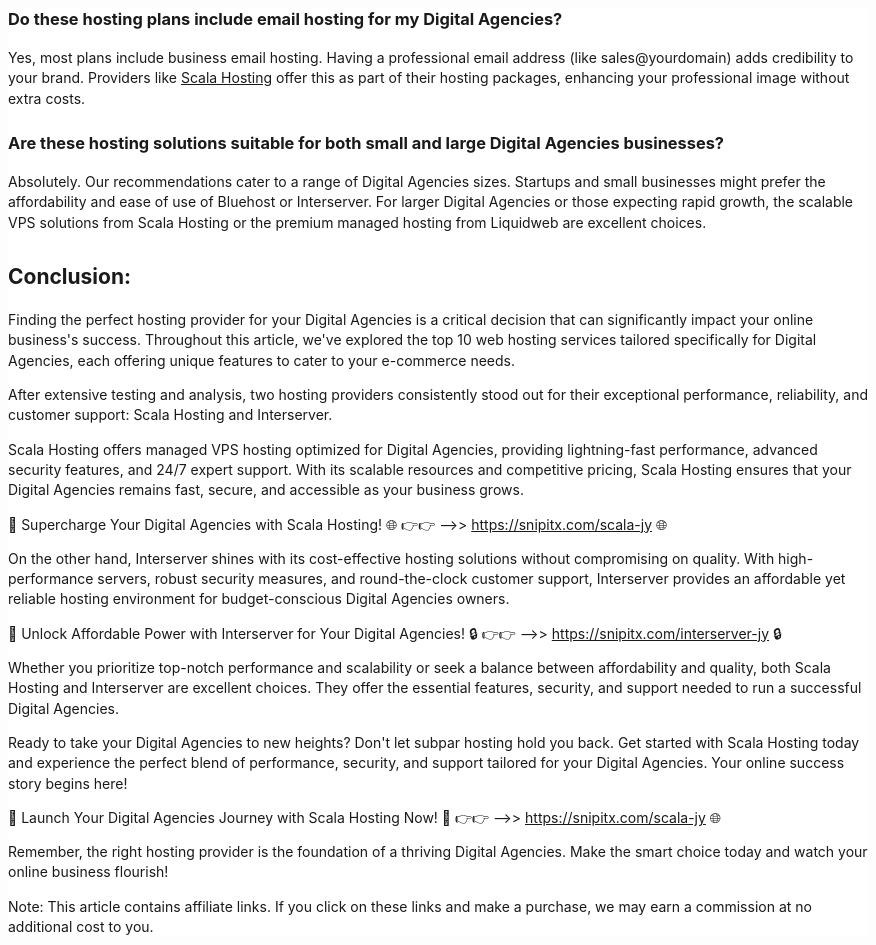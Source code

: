 ### Do these hosting plans include email hosting for my Digital Agencies? 
Yes, most plans include business email hosting. Having a professional email address (like sales@yourdomain) adds credibility to your brand. Providers like [Scala Hosting](https://snipitx.com/scala-jy) offer this as part of their hosting packages, enhancing your professional image without extra costs.

### Are these hosting solutions suitable for both small and large Digital Agencies businesses? 
Absolutely. Our recommendations cater to a range of Digital Agencies sizes. Startups and small businesses might prefer the affordability and ease of use of Bluehost or Interserver. For larger Digital Agencies or those expecting rapid growth, the scalable VPS solutions from Scala Hosting or the premium managed hosting from Liquidweb are excellent choices.

## Conclusion:

Finding the perfect hosting provider for your Digital Agencies is a critical decision that can significantly impact your online business's success. Throughout this article, we've explored the top 10 web hosting services tailored specifically for Digital Agencies, each offering unique features to cater to your e-commerce needs.

After extensive testing and analysis, two hosting providers consistently stood out for their exceptional performance, reliability, and customer support: Scala Hosting and Interserver.

Scala Hosting offers managed VPS hosting optimized for Digital Agencies, providing lightning-fast performance, advanced security features, and 24/7 expert support. With its scalable resources and competitive pricing, Scala Hosting ensures that your Digital Agencies remains fast, secure, and accessible as your business grows.

🚀 Supercharge Your Digital Agencies with Scala Hosting! 🌐
👉👉 -->> https://snipitx.com/scala-jy 🌐

On the other hand, Interserver shines with its cost-effective hosting solutions without compromising on quality. With high-performance servers, robust security measures, and round-the-clock customer support, Interserver provides an affordable yet reliable hosting environment for budget-conscious Digital Agencies owners.

💸 Unlock Affordable Power with Interserver for Your Digital Agencies! 🔒
👉👉 -->> https://snipitx.com/interserver-jy 🔒

Whether you prioritize top-notch performance and scalability or seek a balance between affordability and quality, both Scala Hosting and Interserver are excellent choices. They offer the essential features, security, and support needed to run a successful Digital Agencies.

Ready to take your Digital Agencies to new heights? Don't let subpar hosting hold you back. Get started with Scala Hosting today and experience the perfect blend of performance, security, and support tailored for your Digital Agencies. Your online success story begins here!

🚀 Launch Your Digital Agencies Journey with Scala Hosting Now! 🌟
👉👉 -->> https://snipitx.com/scala-jy 🌐

Remember, the right hosting provider is the foundation of a thriving Digital Agencies. Make the smart choice today and watch your online business flourish!

Note: This article contains affiliate links. If you click on these links and make a purchase, we may earn a commission at no additional cost to you.